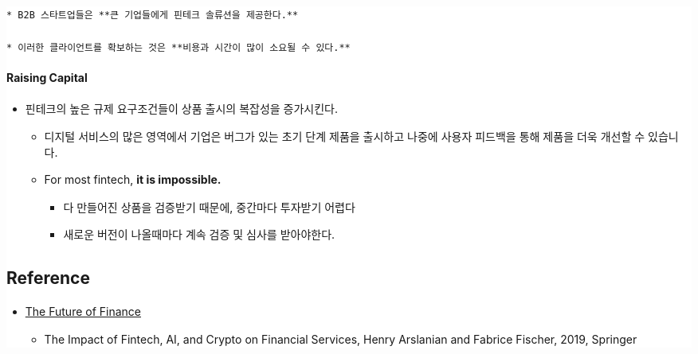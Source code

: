     * B2B 스타트업들은 **큰 기업들에게 핀테크 솔류션을 제공한다.**

    * 이러한 클라이언트를 확보하는 것은 **비용과 시간이 많이 소요될 수 있다.**

#### Raising Capital

* 핀테크의 높은 규제 요구조건들이 상품 출시의 복잡성을 증가시킨다.

    * 디지털 서비스의 많은 영역에서 기업은 버그가 있는 초기 단계 제품을 출시하고 나중에 사용자 피드백을 통해 제품을 더욱 개선할 수 있습니다.

    * For most fintech, **it is impossible.**

        * 다 만들어진 상품을 검증받기 때문에, 중간마다 투자받기 어렵다

        * 새로운 버전이 나올때마다 계속 검증 및 심사를 받아야한다.


## Reference

* [The Future of Finance](https://link.springer.com/book/10.1007/978-3-030-14533-0)

    * The Impact of Fintech, AI, and Crypto on Financial Services, Henry Arslanian and Fabrice Fischer, 2019, Springer